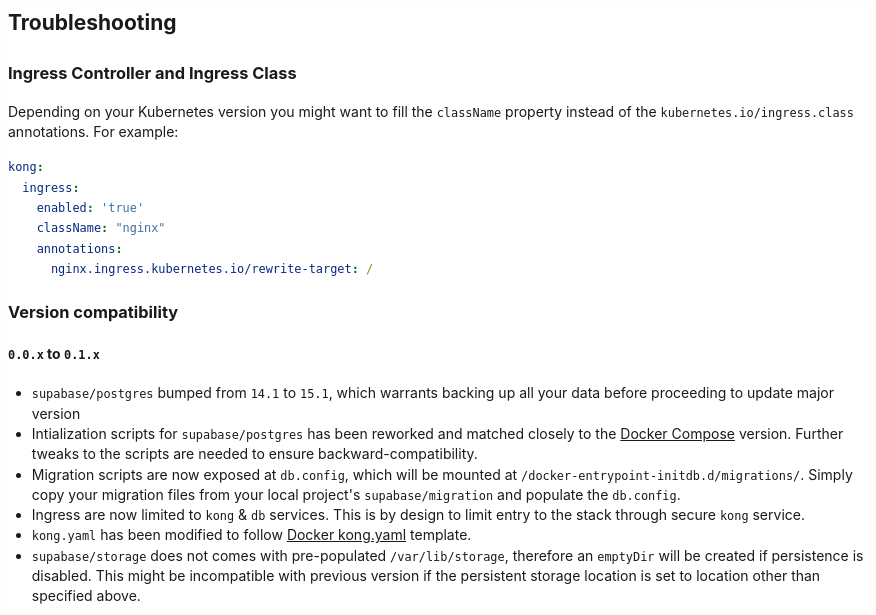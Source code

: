 ## Troubleshooting

### Ingress Controller and Ingress Class

Depending on your Kubernetes version you might want to fill the `className` property instead of the `kubernetes.io/ingress.class` annotations. For example:

```yml
kong:
  ingress:
    enabled: 'true'
    className: "nginx"
    annotations:
      nginx.ingress.kubernetes.io/rewrite-target: /
```
### Version compatibility

#### `0.0.x` to `0.1.x`

* `supabase/postgres` bumped from `14.1` to `15.1`, which warrants backing up all your data before proceeding to update major version
* Intialization scripts for `supabase/postgres` has been reworked and matched closely to the [Docker Compose](https://github.com/supabase/supabase/blob/master/docker/docker-compose.yml) version. Further tweaks to the scripts are needed to ensure backward-compatibility.
* Migration scripts are now exposed at `db.config`, which will be mounted at `/docker-entrypoint-initdb.d/migrations/`. Simply copy your migration files from your local project's `supabase/migration` and populate the `db.config`.
* Ingress are now limited to `kong` & `db` services. This is by design to limit entry to the stack through secure `kong` service.
* `kong.yaml` has been modified to follow [Docker kong.yaml](https://github.com/supabase/supabase/blob/master/docker/volumes/api/kong.yml) template.
* `supabase/storage` does not comes with pre-populated `/var/lib/storage`, therefore an `emptyDir` will be created if persistence is disabled. This might be incompatible with previous version if the persistent storage location is set to location other than specified above.

